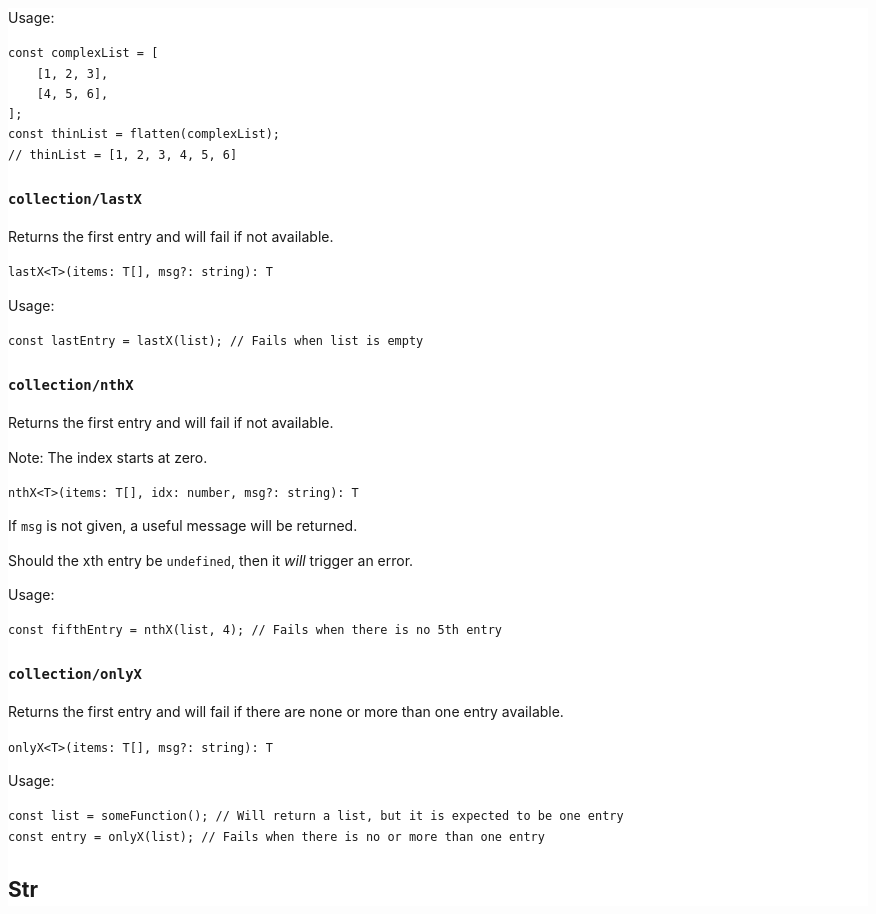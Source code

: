 Usage:

```TS
const complexList = [
    [1, 2, 3],
    [4, 5, 6],
];
const thinList = flatten(complexList);
// thinList = [1, 2, 3, 4, 5, 6]
```

### `collection/lastX`

Returns the first entry and will fail if not available.

```TS
lastX<T>(items: T[], msg?: string): T
```

Usage:

```TS
const lastEntry = lastX(list); // Fails when list is empty
```

### `collection/nthX`

Returns the first entry and will fail if not available.

Note: The index starts at zero.

```TS
nthX<T>(items: T[], idx: number, msg?: string): T
```

If `msg` is not given, a useful message will be returned.

Should the xth entry be `undefined`, then it _will_ trigger an error.

Usage:

```TS
const fifthEntry = nthX(list, 4); // Fails when there is no 5th entry
```

### `collection/onlyX`

Returns the first entry and will fail if there are none or more than one entry available.

```TS
onlyX<T>(items: T[], msg?: string): T
```

Usage:

```TS
const list = someFunction(); // Will return a list, but it is expected to be one entry
const entry = onlyX(list); // Fails when there is no or more than one entry
```

## Str
